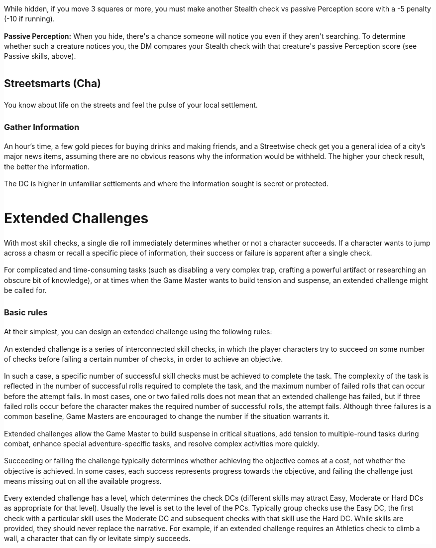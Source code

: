 While hidden, if you move 3 squares or more, you must make another Stealth check vs passive Perception score with a -5 penalty (-10 if running).   

**Passive Perception:** When you hide, there's a chance someone will notice you even if they aren't searching. To determine whether such a creature notices you, the DM compares your Stealth check with that creature's passive Perception score (see Passive skills, above).   

## Streetsmarts (Cha)  

You know about life on the streets and feel the pulse of your local settlement.  

### Gather Information

An hour’s time, a few gold pieces for buying drinks and making friends, and a Streetwise check get you a general idea of a city’s major news items, assuming there are no obvious reasons why the information would be withheld. The higher your check result, the better the information. 

The DC is higher in unfamiliar settlements and where the information sought is secret or protected.

# Extended Challenges  

With most skill checks, a single die roll immediately determines whether or not a character succeeds. If a character wants to jump across a chasm or recall a specific piece of information, their success or failure is apparent after a single check.  

For complicated and time-consuming tasks (such as disabling a very complex trap, crafting a powerful artifact or researching an obscure bit of knowledge), or at times when the Game Master wants to build tension and suspense, an extended challenge might be called for. 

### Basic rules

At their simplest, you can design an extended challenge using the following rules: 

An extended challenge is a series of interconnected skill checks, in which the player characters try to succeed on some number of checks before failing a certain number of checks, in order to achieve an objective.    

In such a case, a specific number of successful skill checks must be achieved to complete the task. The complexity of the task is reflected in the number of successful rolls required to complete the task, and the maximum number of failed rolls that can occur before the attempt fails. In most cases, one or two failed rolls does not mean that an extended challenge has failed, but if three failed rolls occur before the character makes the required number of successful rolls, the attempt fails. Although three failures is a common baseline, Game Masters are encouraged to change the number if the situation warrants it.  

Extended challenges allow the Game Master to build suspense in critical situations, add tension to multiple-round tasks during combat, enhance special adventure-specific tasks, and resolve complex activities more quickly.  

Succeeding or failing the challenge typically determines whether achieving the objective comes at a cost, not whether the objective is achieved. In some cases, each success represents progress towards the objective, and failing the challenge just means missing out on all the available progress.   

Every extended challenge has a level, which determines the check DCs (different skills may attract Easy, Moderate or Hard DCs as appropriate for that level). Usually the level is set to the level of the PCs. Typically group checks use the Easy DC, the first check with a particular skill uses the Moderate DC and subsequent checks with that skill use the Hard DC. While skills are provided, they should never replace the narrative. For example, if an extended challenge requires an Athletics check to climb a wall, a character that can fly or levitate simply succeeds.   
